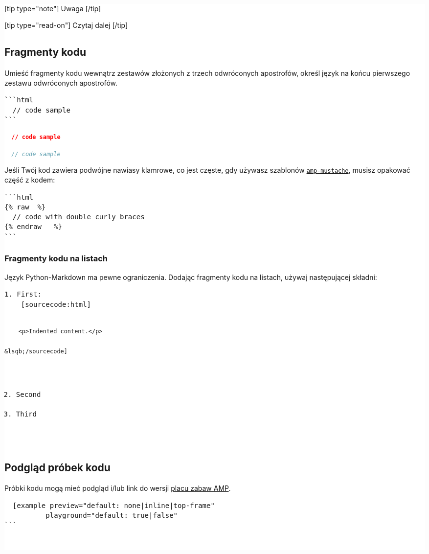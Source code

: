 [tip type="note"] Uwaga [/tip]

[tip type="read-on"] Czytaj dalej [/tip]




## Fragmenty kodu

Umieść fragmenty kodu wewnątrz zestawów złożonych z trzech odwróconych apostrofów, określ język na końcu pierwszego zestawu odwróconych apostrofów.

<div class="ap-m-code-snippet">
<pre>```html
  // code sample
```
</pre>
</div>

```css
  // code sample
```

```js
  // code sample
```





Jeśli Twój kod zawiera podwójne nawiasy klamrowe, co jest częste, gdy używasz szablonów [`amp-mustache`](../../../../documentation/components/reference/amp-mustache.md?format=websites), musisz opakować część z kodem:

<div class="ap-m-code-snippet">
<pre>```html
{% raw	%}
  // code with double curly braces
{% endraw	%}
```
</pre>
</div>

### Fragmenty kodu na listach

Język Python-Markdown ma pewne ograniczenia. Dodając fragmenty kodu na listach, używaj następującej składni:

<div class="ap-m-code-snippet">
<pre>1. First:
    &lsqb;sourcecode:html]
      
        <p>Indented content.</p>
      
    &lsqb;/sourcecode]
  2. Second
  3. Third
</pre>
</div>

## Podgląd próbek kodu

Próbki kodu mogą mieć podgląd i/lub link do wersji [placu zabaw AMP](https://playground.amp.dev/).

<div class="ap-m-code-snippet">
  <pre>  &lsqb;example preview="default: none|inline|top-frame"
          playground="default: true|false"
```